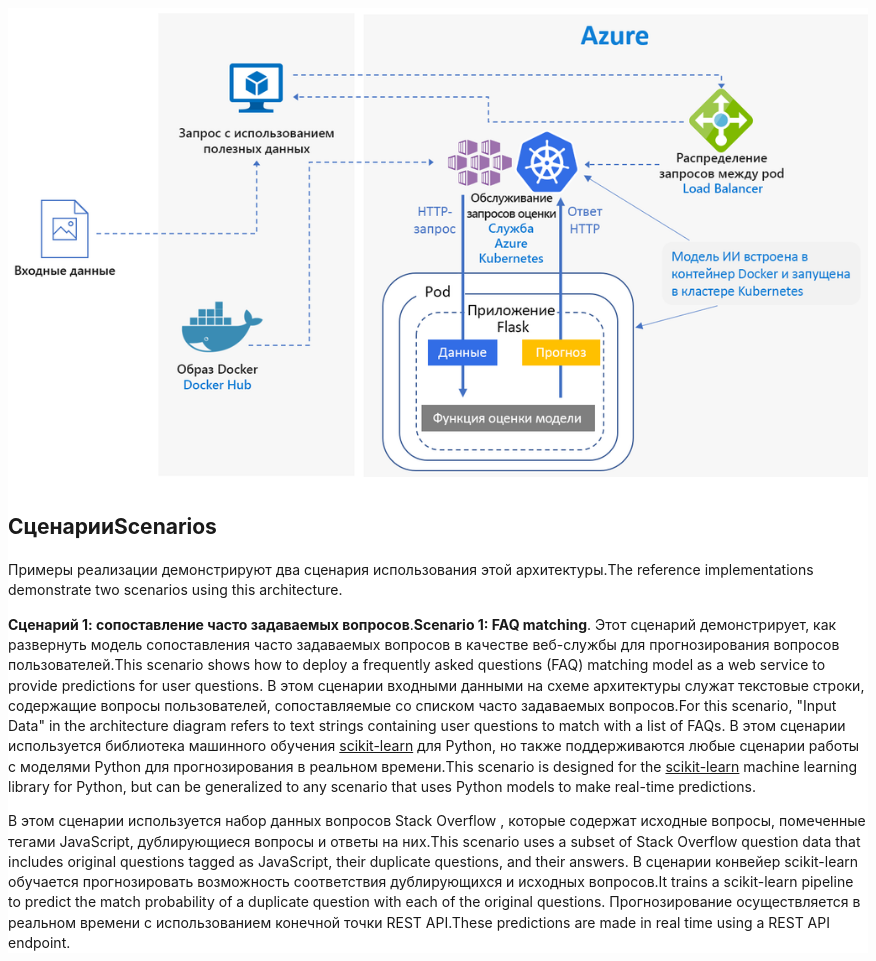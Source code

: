 ![Схема архитектуры для оценки моделей Python в Azure в реальном времени](./_images/python-model-architecture.png)

## <a name="scenarios"></a><span data-ttu-id="78365-109">Сценарии</span><span class="sxs-lookup"><span data-stu-id="78365-109">Scenarios</span></span>

<span data-ttu-id="78365-110">Примеры реализации демонстрируют два сценария использования этой архитектуры.</span><span class="sxs-lookup"><span data-stu-id="78365-110">The reference implementations demonstrate two scenarios using this architecture.</span></span>

<span data-ttu-id="78365-111">**Сценарий 1: сопоставление часто задаваемых вопросов**.</span><span class="sxs-lookup"><span data-stu-id="78365-111">**Scenario 1: FAQ matching**.</span></span> <span data-ttu-id="78365-112">Этот сценарий демонстрирует, как развернуть модель сопоставления часто задаваемых вопросов в качестве веб-службы для прогнозирования вопросов пользователей.</span><span class="sxs-lookup"><span data-stu-id="78365-112">This scenario shows how to deploy a frequently asked questions (FAQ) matching model as a web service to provide predictions for user questions.</span></span> <span data-ttu-id="78365-113">В этом сценарии входными данными на схеме архитектуры служат текстовые строки, содержащие вопросы пользователей, сопоставляемые со списком часто задаваемых вопросов.</span><span class="sxs-lookup"><span data-stu-id="78365-113">For this scenario, "Input Data" in the architecture diagram refers to text strings containing user questions to match with a list of FAQs.</span></span> <span data-ttu-id="78365-114">В этом сценарии используется библиотека машинного обучения [scikit-learn][scikit] для Python, но также поддерживаются любые сценарии работы с моделями Python для прогнозирования в реальном времени.</span><span class="sxs-lookup"><span data-stu-id="78365-114">This scenario is designed for the [scikit-learn][scikit] machine learning library for Python, but can be generalized to any scenario that uses Python models to make real-time predictions.</span></span>

<span data-ttu-id="78365-115">В этом сценарии используется набор данных вопросов Stack Overflow , которые содержат исходные вопросы, помеченные тегами JavaScript, дублирующиеся вопросы и ответы на них.</span><span class="sxs-lookup"><span data-stu-id="78365-115">This scenario uses a subset of Stack Overflow question data that includes original questions tagged as JavaScript, their duplicate questions, and their answers.</span></span> <span data-ttu-id="78365-116">В сценарии конвейер scikit-learn обучается прогнозировать возможность соответствия дублирующихся и исходных вопросов.</span><span class="sxs-lookup"><span data-stu-id="78365-116">It trains a scikit-learn pipeline to predict the match probability of a duplicate question with each of the original questions.</span></span> <span data-ttu-id="78365-117">Прогнозирование осуществляется в реальном времени с использованием конечной точки REST API.</span><span class="sxs-lookup"><span data-stu-id="78365-117">These predictions are made in real time using a REST API endpoint.</span></span>


[aad-auth]: /azure/aks/aad-integration
[acr]: /azure/container-registry/
[something]: https://kubernetes.io/docs/reference/access-authn-authz/authentication/
[aks]: /azure/aks/intro-kubernetes
[autoscaler]: /azure/aks/autoscaler
[autoscale-pods]: /azure/aks/tutorial-kubernetes-scale#autoscale-pods
[azcopy]: /azure/storage/common/storage-use-azcopy-linux
[ddos]: /azure/virtual-network/ddos-protection-overview
[get-started]: /azure/security-center/security-center-get-started
[github-python]: https://github.com/Microsoft/MLAKSDeployAML
[github-dl]: https://github.com/Microsoft/AKSDeploymentTutorial_AML
[gpus-vs-cpus]: https://azure.microsoft.com/en-us/blog/gpus-vs-cpus-for-deployment-of-deep-learning-models/
[https-ingress]: /azure/aks/ingress-tls
[ingress-controller]: https://kubernetes.io/docs/concepts/services-networking/ingress/
[kubectl]: https://kubernetes.io/docs/tasks/tools/install-kubectl/
[aml]: /azure/machine-learning/service/overview-what-is-azure-ml
[manually-scale-pods]: /azure/aks/tutorial-kubernetes-scale#manually-scale-pods
[monitor-containers]: /azure/monitoring/monitoring-container-insights-overview
[разрешения]: /azure/aks/concepts-identity
[permissions]: /azure/aks/concepts-identity
[rbac]: /azure/active-directory/role-based-access-control-what-is
[scale-cluster]: /azure/aks/scale-cluster
[scikit]: https://pypi.org/project/scikit-learn/
[security-center]: /azure/security-center/security-center-intro
[vm]: /azure/virtual-machines/